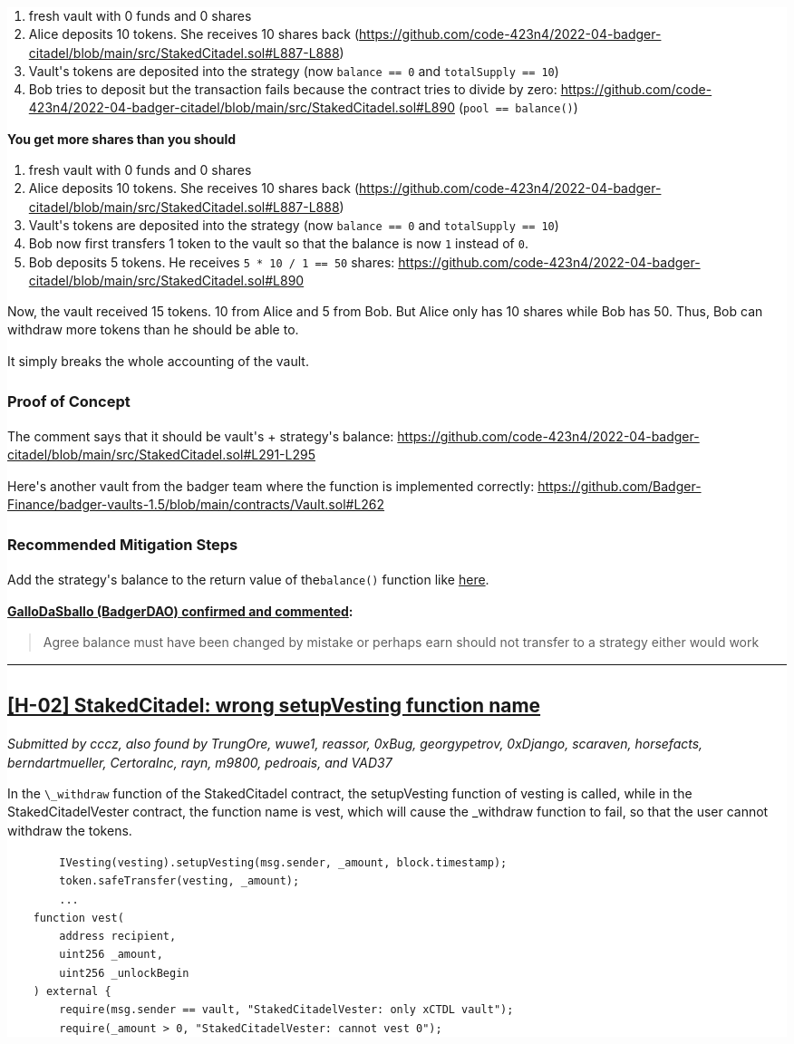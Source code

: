 1.  fresh vault with 0 funds and 0 shares
2.  Alice deposits 10 tokens. She receives 10 shares back (<https://github.com/code-423n4/2022-04-badger-citadel/blob/main/src/StakedCitadel.sol#L887-L888>)
3.  Vault's tokens are deposited into the strategy (now `balance == 0` and `totalSupply == 10`)
4.  Bob tries to deposit but the transaction fails because the contract tries to divide by zero: <https://github.com/code-423n4/2022-04-badger-citadel/blob/main/src/StakedCitadel.sol#L890> (`pool == balance()`)

**You get more shares than you should**

1.  fresh vault with 0 funds and 0 shares
2.  Alice deposits 10 tokens. She receives 10 shares back (<https://github.com/code-423n4/2022-04-badger-citadel/blob/main/src/StakedCitadel.sol#L887-L888>)
3.  Vault's tokens are deposited into the strategy (now `balance == 0` and `totalSupply == 10`)
4.  Bob now first transfers 1 token to the vault so that the balance is now `1` instead of `0`.
5.  Bob deposits 5 tokens. He receives `5 * 10 / 1 == 50` shares: <https://github.com/code-423n4/2022-04-badger-citadel/blob/main/src/StakedCitadel.sol#L890>

Now, the vault received 15 tokens. 10 from Alice and 5 from Bob. But Alice only has 10 shares while Bob has 50. Thus, Bob can withdraw more tokens than he should be able to.

It simply breaks the whole accounting of the vault.

### Proof of Concept

The comment says that it should be vault's + strategy's balance:
<https://github.com/code-423n4/2022-04-badger-citadel/blob/main/src/StakedCitadel.sol#L291-L295>

Here's another vault from the badger team where the function is implemented correctly: <https://github.com/Badger-Finance/badger-vaults-1.5/blob/main/contracts/Vault.sol#L262>

### Recommended Mitigation Steps

Add the strategy's balance to the return value of the`balance()` function like [here](https://github.com/Badger-Finance/badger-vaults-1.5/blob/main/contracts/Vault.sol#L262).

**[GalloDaSballo (BadgerDAO) confirmed and commented](https://github.com/code-423n4/2022-04-badger-citadel-findings/issues/74#issuecomment-1107163426):**
 > Agree balance must have been changed by mistake or perhaps earn should not transfer to a strategy either would work



***

## [[H-02] StakedCitadel: wrong setupVesting function name](https://github.com/code-423n4/2022-04-badger-citadel-findings/issues/9)
_Submitted by cccz, also found by TrungOre, wuwe1, reassor, 0xBug, georgypetrov, 0xDjango, scaraven, horsefacts, berndartmueller, CertoraInc, rayn, m9800, pedroais, and VAD37_

In the `\_withdraw` function of the StakedCitadel contract, the setupVesting function of vesting is called, while in the StakedCitadelVester contract, the function name is vest, which will cause the \_withdraw function to fail, so that the user cannot withdraw the tokens.

            IVesting(vesting).setupVesting(msg.sender, _amount, block.timestamp);
            token.safeTransfer(vesting, _amount);
            ...
        function vest(
            address recipient,
            uint256 _amount,
            uint256 _unlockBegin
        ) external {
            require(msg.sender == vault, "StakedCitadelVester: only xCTDL vault");
            require(_amount > 0, "StakedCitadelVester: cannot vest 0");
